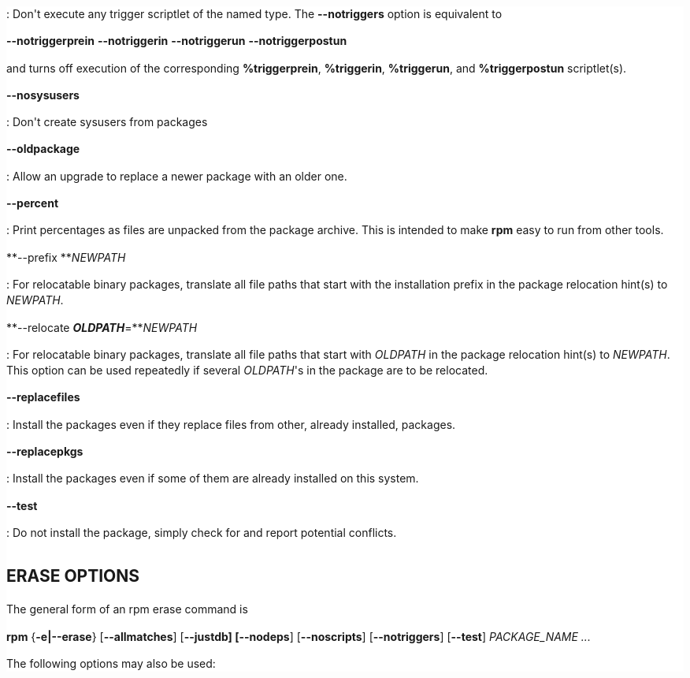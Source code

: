 :   Don\'t execute any trigger scriptlet of the named type. The
    **\--notriggers** option is equivalent to

**\--notriggerprein** **\--notriggerin** **\--notriggerun**
**\--notriggerpostun**

and turns off execution of the corresponding **%triggerprein**,
**%triggerin**, **%triggerun**, and **%triggerpostun** scriptlet(s).

**\--nosysusers**

:   Don't create sysusers from packages

**\--oldpackage**

:   Allow an upgrade to replace a newer package with an older one.

**\--percent**

:   Print percentages as files are unpacked from the package archive.
    This is intended to make **rpm** easy to run from other tools.

**\--prefix ***NEWPATH*

:   For relocatable binary packages, translate all file paths that start
    with the installation prefix in the package relocation hint(s) to
    *NEWPATH*.

**\--relocate ***OLDPATH***=***NEWPATH*

:   For relocatable binary packages, translate all file paths that start
    with *OLDPATH* in the package relocation hint(s) to *NEWPATH*. This
    option can be used repeatedly if several *OLDPATH*\'s in the package
    are to be relocated.

**\--replacefiles**

:   Install the packages even if they replace files from other, already
    installed, packages.

**\--replacepkgs**

:   Install the packages even if some of them are already installed on
    this system.

**\--test**

:   Do not install the package, simply check for and report potential
    conflicts.

ERASE OPTIONS
-------------

The general form of an rpm erase command is

**rpm** {**-e\|\--erase**} \[**\--allmatches**\] \[**\--justdb\]
\[\--nodeps**\] \[**\--noscripts**\] \[**\--notriggers**\]
\[**\--test**\] *PACKAGE\_NAME \...*

The following options may also be used:
